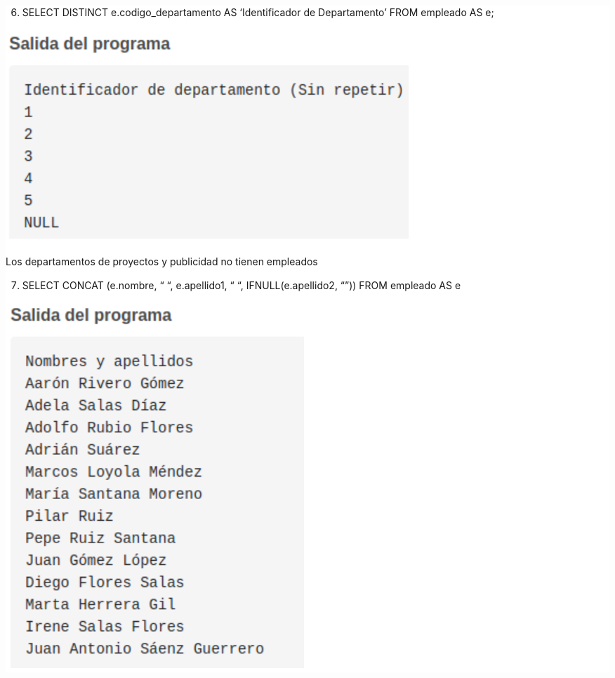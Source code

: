 6. SELECT DISTINCT e.codigo_departamento AS ‘Identificador de    Departamento’
   FROM empleado AS e;

![img](/images/7.png)

Los departamentos de proyectos y publicidad no tienen empleados

7. SELECT CONCAT (e.nombre, “ “, e.apellido1, “ “, IFNULL(e.apellido2, “”))
   FROM empleado AS e

![img](/images/8.png)
